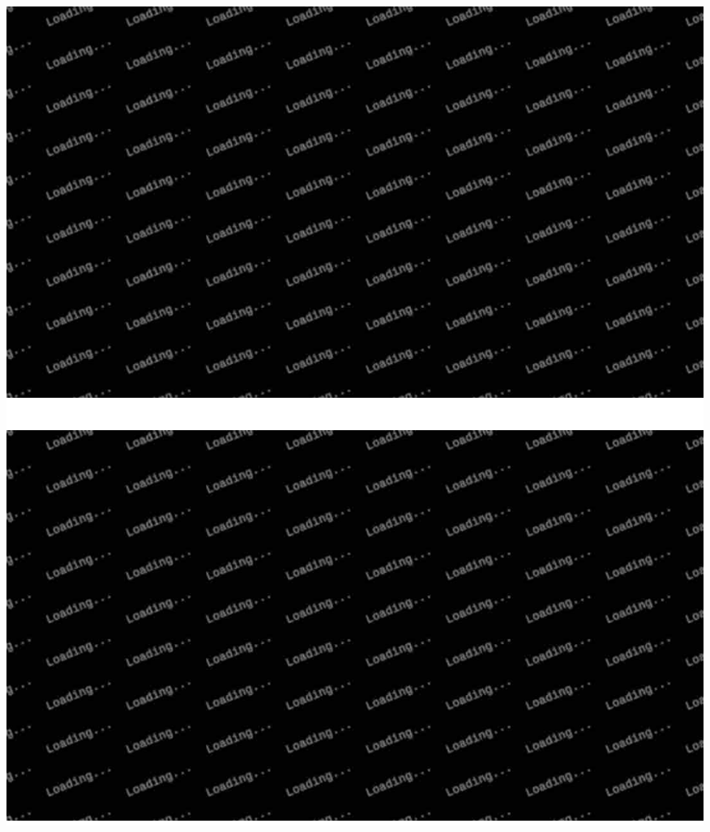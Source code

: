 <img width="100%" height="100%" class="lazyload" src="./../images/loading.jpg"
  data-src="./../images/BT14/bd-10000-1090px.jpg"
  data-srcset="./../images/BT14/bd-10000-512px.jpg 512w,
  ./../images/BT14/bd-10000-768px.jpg 768w,
  ./../images/BT14/bd-10000-1090px.jpg 1090w"
  sizes="(min-width: 1218px) 1090px,
  (min-width: 768px) 87vw,
  89vw" />
</div>

<br>

<div id="container1" class="twentytwenty-container">
 <img width="100%" height="100%" class="lazyload" src="./../images/loading.jpg"
  data-src="./../images/BT14/tv-10200-1090px.jpg"